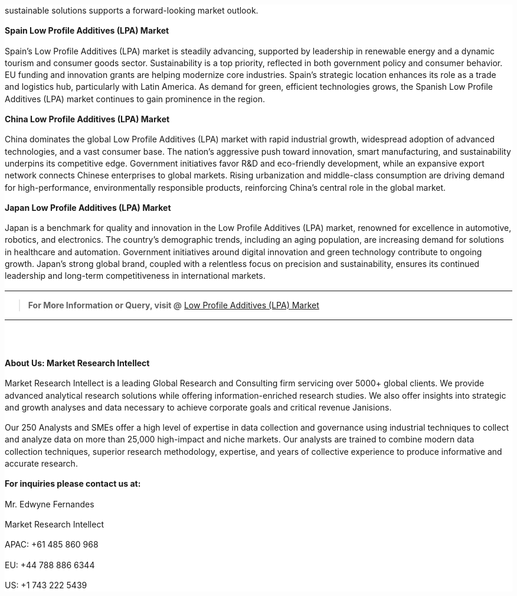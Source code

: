 sustainable solutions supports a forward-looking market outlook.</p><p class="" data-start="4424" data-end="4975"><strong data-start="4424" data-end="4445">Spain Low Profile Additives (LPA) Market</strong></p><p class="" data-start="4424" data-end="4975">Spain&rsquo;s Low Profile Additives (LPA) market is steadily advancing, supported by leadership in renewable energy and a dynamic tourism and consumer goods sector. Sustainability is a top priority, reflected in both government policy and consumer behavior. EU funding and innovation grants are helping modernize core industries. Spain&rsquo;s strategic location enhances its role as a trade and logistics hub, particularly with Latin America. As demand for green, efficient technologies grows, the Spanish Low Profile Additives (LPA) market continues to gain prominence in the region.</p><p class="" data-start="4977" data-end="5589"><strong data-start="4977" data-end="4998">China Low Profile Additives (LPA) Market</strong></p><p class="" data-start="4977" data-end="5589">China dominates the global Low Profile Additives (LPA) market with rapid industrial growth, widespread adoption of advanced technologies, and a vast consumer base. The nation&rsquo;s aggressive push toward innovation, smart manufacturing, and sustainability underpins its competitive edge. Government initiatives favor R&amp;D and eco-friendly development, while an expansive export network connects Chinese enterprises to global markets. Rising urbanization and middle-class consumption are driving demand for high-performance, environmentally responsible products, reinforcing China&rsquo;s central role in the global market.</p><p class="" data-start="5591" data-end="6162"><strong data-start="5591" data-end="5612">Japan Low Profile Additives (LPA) Market</strong></p><p class="" data-start="5591" data-end="6162">Japan is a benchmark for quality and innovation in the Low Profile Additives (LPA) market, renowned for excellence in automotive, robotics, and electronics. The country&rsquo;s demographic trends, including an aging population, are increasing demand for solutions in healthcare and automation. Government initiatives around digital innovation and green technology contribute to ongoing growth. Japan&rsquo;s strong global brand, coupled with a relentless focus on precision and sustainability, ensures its continued leadership and long-term competitiveness in international markets.</p><hr /><blockquote><p><span class="font-[700]"><strong>For More Information or Query, visit&nbsp;@</strong>&nbsp;</span><span class="font-[700]"><a href="https://www.marketresearchintellect.com/product/global-low-profile-additives-lpa-sales-market/?utm_source=Linkedin&utm_medium=049" target="_blank" data-tracking-control-name="article-ssr-frontend-pulse_little-text-block" data-tracking-will-navigate="" data-test-link="">Low Profile Additives (LPA) Market</a></span></p></blockquote><hr /><h3>&nbsp;</h3><p><strong><span class="font-[700]">About Us: Market Research Intellect</span></strong></p><p><span class="">Market Research Intellect is a leading Global Research and Consulting firm servicing over 5000+ global clients. We provide advanced analytical research solutions while offering information-enriched research studies.&nbsp;</span>We also offer insights into strategic and growth analyses and data necessary to achieve corporate goals and critical revenue Janisions.</p><p><span class="">Our 250 Analysts and SMEs offer a high level of expertise in data collection and governance using industrial techniques to collect and analyze data on more than 25,000 high-impact and niche markets. Our analysts are trained to combine modern data collection techniques, superior research methodology, expertise, and years of collective experience to produce informative and accurate research.</span></p><p><strong>For inquiries please contact us at:</strong></p><p>Mr. Edwyne Fernandes</p><p>Market Research Intellect</p><p>APAC: +61 485 860 968</p><p>EU: +44 788 886 6344</p><p>US: +1 743 222 5439</p>
